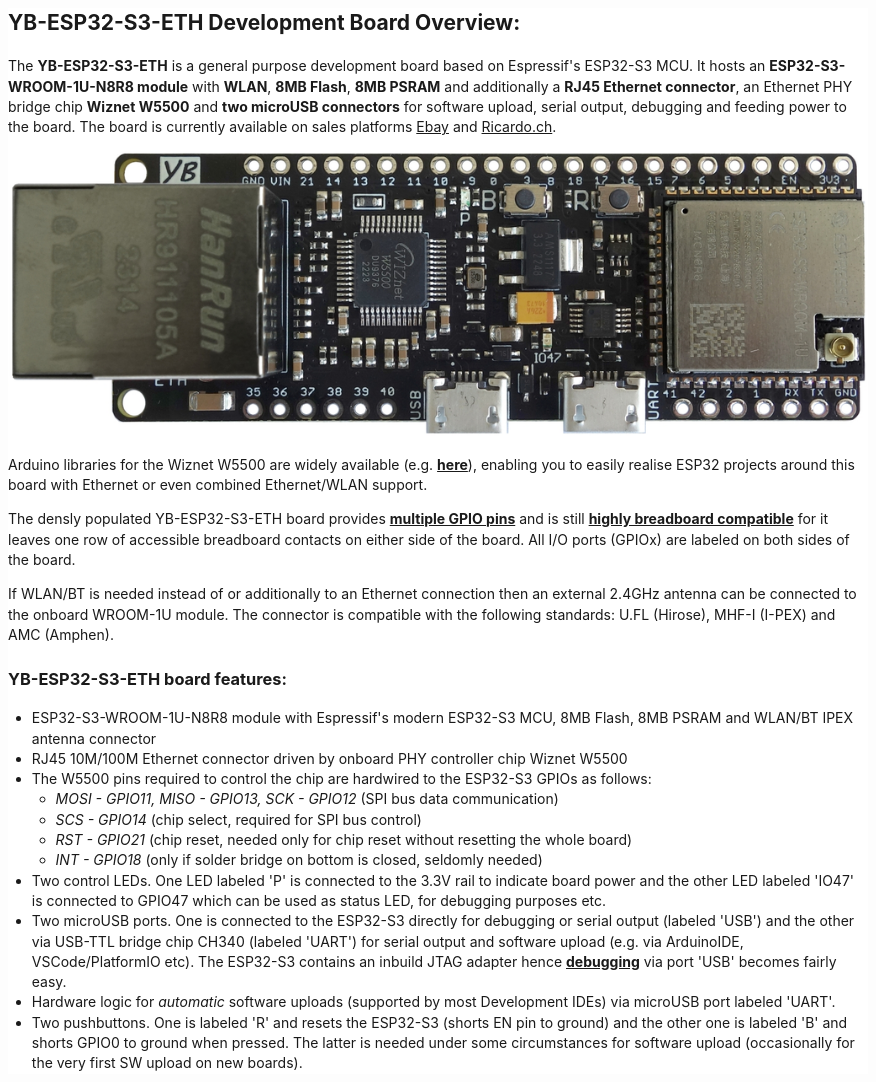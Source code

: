 ## YB-ESP32-S3-ETH Development Board Overview:
The **YB-ESP32-S3-ETH** is a general purpose development board based on Espressif's ESP32-S3 MCU. It hosts an **ESP32-S3-WROOM-1U-N8R8 module** with **WLAN**, **8MB Flash**, **8MB PSRAM** and additionally a **RJ45 Ethernet connector**, an Ethernet PHY bridge chip **Wiznet W5500** and **two microUSB connectors** for software upload, serial output, debugging and feeding power to the board. The board is currently available on sales platforms [Ebay](https://www.ebay.com/itm/125966982183) and [Ricardo.ch](https://www.ricardo.ch/en/s/YB-ESP32-S3-ETH).

![](https://github.com/yellobyte/ESP32-DevBoards-Getting-Started/raw/main/boards/YB-ESP32-S3-ETH(YelloByte)/doc/YB-ESP32-S3-ETH_board_top.jpg)

Arduino libraries for the Wiznet W5500 are widely available (e.g. [**here**](https://www.arduino.cc/reference/en/libraries/ethernet/)), enabling you to easily realise ESP32 projects around this board with Ethernet or even combined Ethernet/WLAN support.

The densly populated YB-ESP32-S3-ETH board provides [**multiple GPIO pins**](https://github.com/yellobyte/ESP32-DevBoards-Getting-Started/raw/main/boards/YB-ESP32-S3-ETH(YelloByte)/doc/YB-ESP32-S3-ETH_pinlayout.jpg) and is still [**highly breadboard compatible**](https://github.com/yellobyte/ESP32-DevBoards-Getting-Started/raw/main/boards/YB-ESP32-S3-ETH(YelloByte)/doc/YB-ESP32-S3-ETH_on_breadboard.jpg) for it leaves one row of accessible breadboard contacts on either side of the board. All I/O ports (GPIOx) are labeled on both sides of the board. 

If WLAN/BT is needed instead of or additionally to an Ethernet connection then an external 2.4GHz antenna can be connected to the onboard WROOM-1U module. The connector is compatible with the following standards: U.FL (Hirose), MHF-I (I-PEX) and AMC (Amphen). 

### YB-ESP32-S3-ETH board features:
 - ESP32-S3-WROOM-1U-N8R8 module with Espressif's modern ESP32-S3 MCU, 8MB Flash, 8MB PSRAM and WLAN/BT IPEX antenna connector
 - RJ45 10M/100M Ethernet connector driven by onboard PHY controller chip Wiznet W5500
 - The W5500 pins required to control the chip are hardwired to the ESP32-S3 GPIOs as follows:
   - *MOSI - GPIO11, MISO - GPIO13, SCK - GPIO12* (SPI bus data communication)
   - *SCS - GPIO14* (chip select, required for SPI bus control)
   - *RST - GPIO21* (chip reset, needed only for chip reset without resetting the whole board)  
   - *INT - GPIO18* (only if solder bridge on bottom is closed, seldomly needed)  
 - Two control LEDs. One LED labeled 'P' is connected to the 3.3V rail to indicate board power and the other LED labeled 'IO47' is connected to GPIO47 which can be used as status LED, for debugging purposes etc.
 - Two microUSB ports. One is connected to the ESP32-S3 directly for debugging or serial output (labeled 'USB') and the other via USB-TTL bridge chip CH340 (labeled 'UART') for serial output and software upload (e.g. via ArduinoIDE, VSCode/PlatformIO etc). The ESP32-S3 contains an inbuild JTAG adapter hence [**debugging**](https://github.com/yellobyte/ESP32-DevBoards-Getting-Started/tree/main/debugging) via port 'USB' becomes fairly easy.
 - Hardware logic for *automatic* software uploads (supported by most Development IDEs) via microUSB port labeled 'UART'.  
 - Two pushbuttons. One is labeled 'R' and resets the ESP32-S3 (shorts EN pin to ground) and the other one is labeled 'B' and shorts GPIO0 to ground when pressed. The latter is needed under some circumstances for software upload (occasionally for the very first SW upload on new boards).  
